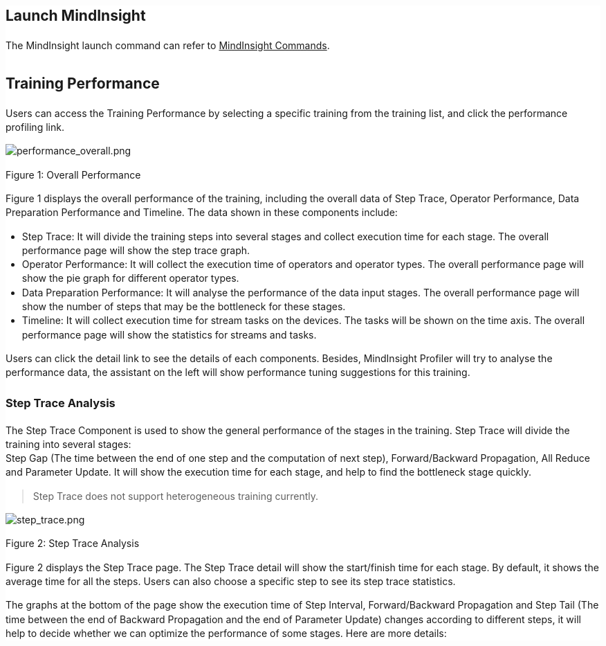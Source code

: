 ## Launch MindInsight

The MindInsight launch command can refer to [MindInsight Commands](https://www.mindspore.cn/tutorial/training/en/r1.2/advanced_use/mindinsight_commands.html).

## Training Performance

Users can access the Training Performance by selecting a specific training from the training list, and click the performance profiling link.

![performance_overall.png](./images/performance_overall.png)

Figure 1: Overall Performance

Figure 1 displays the overall performance of the training, including the overall data of Step Trace, Operator Performance, Data Preparation Performance and Timeline. The data shown in these components include:  

- Step Trace: It will divide the training steps into several stages and collect execution time for each stage. The overall performance page will show the step trace graph.
- Operator Performance: It will collect the execution time of operators and operator types. The overall performance page will show the pie graph for different operator types.
- Data Preparation Performance: It will analyse the performance of the data input stages. The overall performance page will show the number of steps that may be the bottleneck for these stages.
- Timeline: It will collect execution time for stream tasks on the devices. The tasks will be shown on the time axis. The overall performance page will show the statistics for streams and tasks.  

Users can click the detail link to see the details of each components. Besides, MindInsight Profiler will try to analyse the performance data, the assistant on the left will show performance tuning suggestions for this training.

### Step Trace Analysis

The Step Trace Component is used to show the general performance of the stages in the training. Step Trace will divide the training into several stages:  
Step Gap (The time between the end of one step and the computation of next step), Forward/Backward Propagation, All Reduce and Parameter Update. It will show the execution time for each stage, and help to find the bottleneck stage quickly.

> Step Trace does not support heterogeneous training currently.

![step_trace.png](./images/step_trace.png)

Figure 2: Step Trace Analysis

Figure 2 displays the Step Trace page. The Step Trace detail will show the start/finish time for each stage. By default, it shows the average time for all the steps. Users can also choose a specific step to see its step trace statistics.

The graphs at the bottom of the page show the execution time of Step Interval, Forward/Backward Propagation and Step Tail (The time between the end of Backward Propagation and the end of Parameter Update) changes according to different steps, it will help to decide whether we can optimize the performance of some stages. Here are more details:
